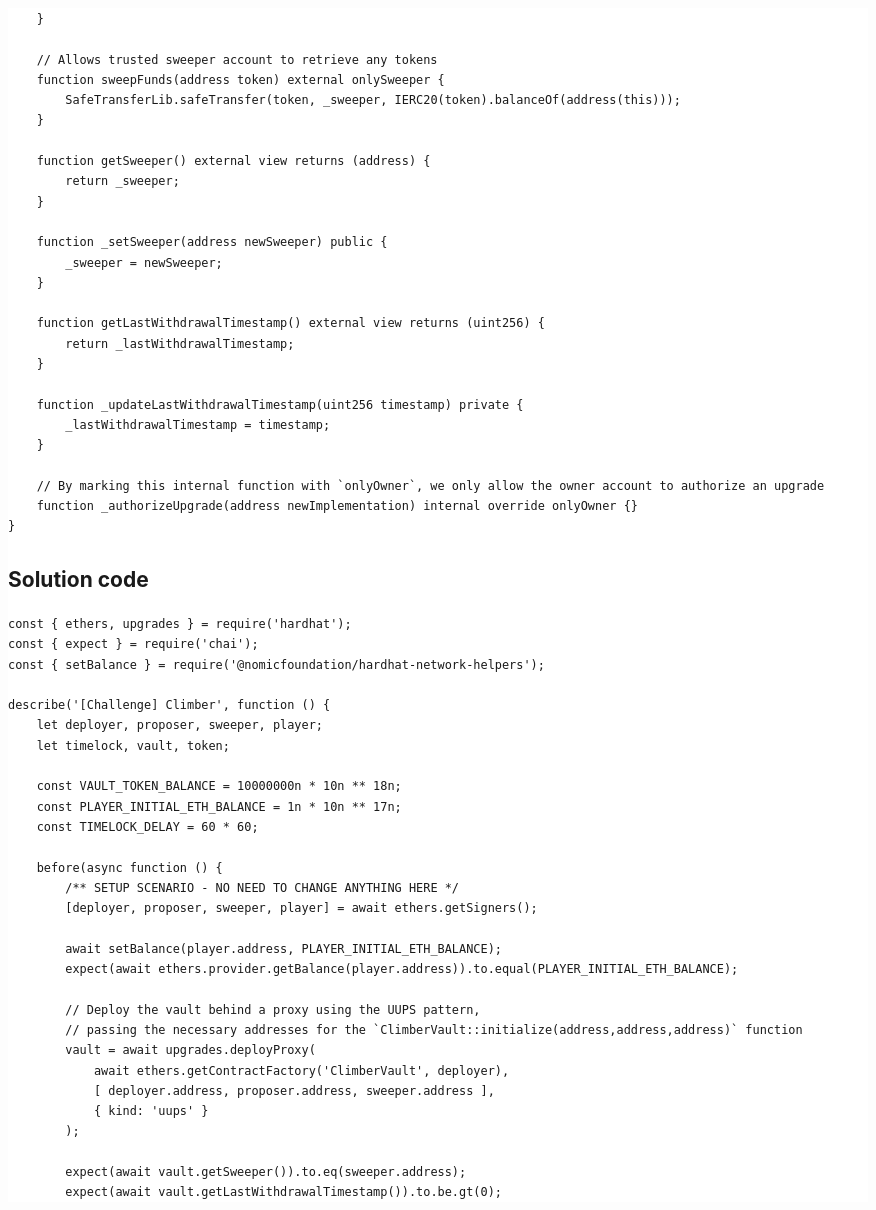 ```
    }

    // Allows trusted sweeper account to retrieve any tokens
    function sweepFunds(address token) external onlySweeper {
        SafeTransferLib.safeTransfer(token, _sweeper, IERC20(token).balanceOf(address(this)));
    }

    function getSweeper() external view returns (address) {
        return _sweeper;
    }

    function _setSweeper(address newSweeper) public {
        _sweeper = newSweeper;
    }

    function getLastWithdrawalTimestamp() external view returns (uint256) {
        return _lastWithdrawalTimestamp;
    }

    function _updateLastWithdrawalTimestamp(uint256 timestamp) private {
        _lastWithdrawalTimestamp = timestamp;
    }

    // By marking this internal function with `onlyOwner`, we only allow the owner account to authorize an upgrade
    function _authorizeUpgrade(address newImplementation) internal override onlyOwner {}
}
```

## Solution code

```
const { ethers, upgrades } = require('hardhat');
const { expect } = require('chai');
const { setBalance } = require('@nomicfoundation/hardhat-network-helpers');

describe('[Challenge] Climber', function () {
    let deployer, proposer, sweeper, player;
    let timelock, vault, token;

    const VAULT_TOKEN_BALANCE = 10000000n * 10n ** 18n;
    const PLAYER_INITIAL_ETH_BALANCE = 1n * 10n ** 17n;
    const TIMELOCK_DELAY = 60 * 60;

    before(async function () {
        /** SETUP SCENARIO - NO NEED TO CHANGE ANYTHING HERE */
        [deployer, proposer, sweeper, player] = await ethers.getSigners();

        await setBalance(player.address, PLAYER_INITIAL_ETH_BALANCE);
        expect(await ethers.provider.getBalance(player.address)).to.equal(PLAYER_INITIAL_ETH_BALANCE);
        
        // Deploy the vault behind a proxy using the UUPS pattern,
        // passing the necessary addresses for the `ClimberVault::initialize(address,address,address)` function
        vault = await upgrades.deployProxy(
            await ethers.getContractFactory('ClimberVault', deployer),
            [ deployer.address, proposer.address, sweeper.address ],
            { kind: 'uups' }
        );

        expect(await vault.getSweeper()).to.eq(sweeper.address);
        expect(await vault.getLastWithdrawalTimestamp()).to.be.gt(0);
```
